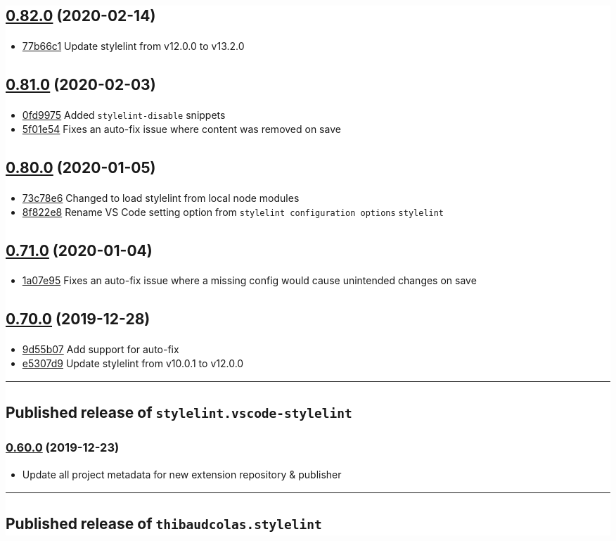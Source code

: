 ## [0.82.0](https://github.com/stylelint/vscode-stylelint/compare/v0.81.0...v0.82.0) (2020-02-14)

- [77b66c1](https://github.com/stylelint/vscode-stylelint/commit/77b66c13cf5dea3286d0df56bbff1486ed9bc747) Update stylelint from v12.0.0 to v13.2.0

## [0.81.0](https://github.com/stylelint/vscode-stylelint/compare/v0.80.0...v0.81.0) (2020-02-03)

- [0fd9975](https://github.com/stylelint/vscode-stylelint/commit/0fd9975d9b74cbe83674b64a0e2f2c59453ea0a7) Added `stylelint-disable` snippets
- [5f01e54](https://github.com/stylelint/vscode-stylelint/commit/5f01e5471720303e68ece4b7a778ff1283d27db1) Fixes an auto-fix issue where content was removed on save

## [0.80.0](https://github.com/stylelint/vscode-stylelint/compare/v0.71.0...v0.80.0) (2020-01-05)

- [73c78e6](https://github.com/stylelint/vscode-stylelint/commit/73c78e6ee749cc6cae6e82a8bff3d5bb672f39c7) Changed to load stylelint from local node modules
- [8f822e8](https://github.com/stylelint/vscode-stylelint/commit/8f822e840b3b284b333c4b49e16331a3ed199b4e) Rename VS Code setting option from `stylelint configuration options` `stylelint`

## [0.71.0](https://github.com/stylelint/vscode-stylelint/compare/v0.70.0...v0.71.0) (2020-01-04)

- [1a07e95](https://github.com/stylelint/vscode-stylelint/commit/1a07e95ea3d3616f026786589fd1299b79f3fa84) Fixes an auto-fix issue where a missing config would cause unintended changes on save

## [0.70.0](https://github.com/stylelint/vscode-stylelint/compare/v0.60.0...v0.70.0) (2019-12-28)

- [9d55b07](https://github.com/stylelint/vscode-stylelint/commit/9d55b07aa98fee34d9b80ed322aacd5f24621272) Add support for auto-fix
- [e5307d9](https://github.com/stylelint/vscode-stylelint/commit/e5307d9b362cd43c0ac34fbff109b95129188039) Update stylelint from v10.0.1 to v12.0.0

---

## Published release of `stylelint.vscode-stylelint`

### [0.60.0](https://github.com/stylelint/vscode-stylelint/compare/v0.51.0...v0.60.0) (2019-12-23)

- Update all project metadata for new extension repository & publisher

---

## Published release of `thibaudcolas.stylelint`
